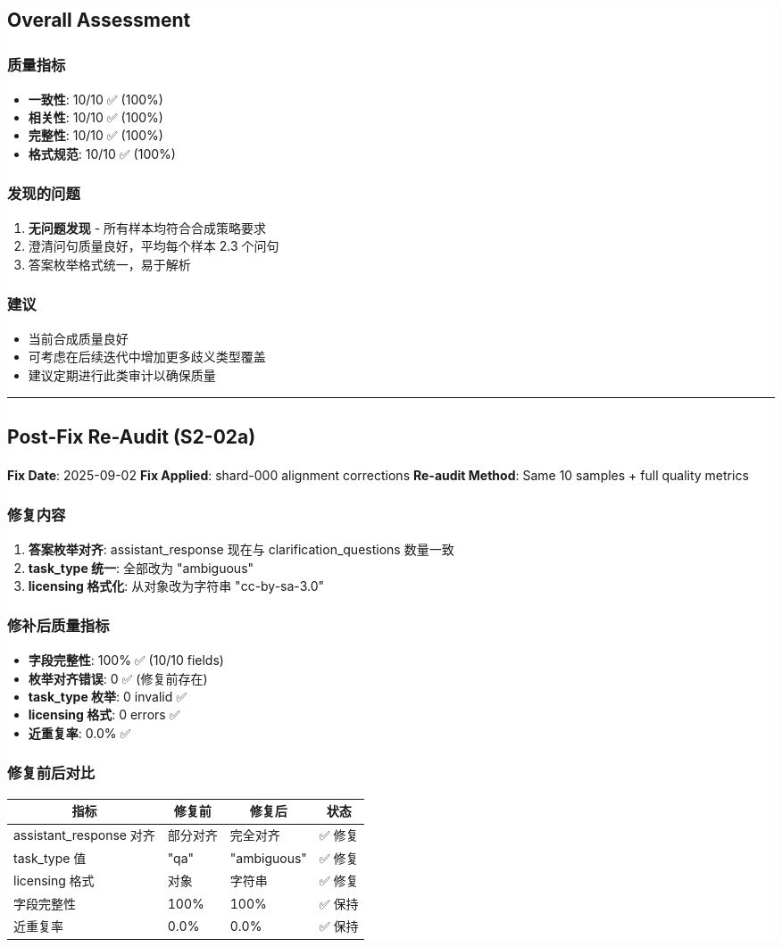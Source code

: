 
## Overall Assessment

### 质量指标
- **一致性**: 10/10 ✅ (100%)
- **相关性**: 10/10 ✅ (100%) 
- **完整性**: 10/10 ✅ (100%)
- **格式规范**: 10/10 ✅ (100%)

### 发现的问题
1. **无问题发现** - 所有样本均符合合成策略要求
2. 澄清问句质量良好，平均每个样本 2.3 个问句
3. 答案枚举格式统一，易于解析

### 建议
- 当前合成质量良好
- 可考虑在后续迭代中增加更多歧义类型覆盖
- 建议定期进行此类审计以确保质量

---

## Post-Fix Re-Audit (S2-02a)

**Fix Date**: 2025-09-02
**Fix Applied**: shard-000 alignment corrections
**Re-audit Method**: Same 10 samples + full quality metrics

### 修复内容
1. **答案枚举对齐**: assistant_response 现在与 clarification_questions 数量一致
2. **task_type 统一**: 全部改为 "ambiguous"
3. **licensing 格式化**: 从对象改为字符串 "cc-by-sa-3.0"

### 修补后质量指标
- **字段完整性**: 100% ✅ (10/10 fields)
- **枚举对齐错误**: 0 ✅ (修复前存在)
- **task_type 枚举**: 0 invalid ✅
- **licensing 格式**: 0 errors ✅
- **近重复率**: 0.0% ✅

### 修复前后对比

| 指标 | 修复前 | 修复后 | 状态 |
|------|--------|--------|------|
| assistant_response 对齐 | 部分对齐 | 完全对齐 | ✅ 修复 |
| task_type 值 | "qa" | "ambiguous" | ✅ 修复 |
| licensing 格式 | 对象 | 字符串 | ✅ 修复 |
| 字段完整性 | 100% | 100% | ✅ 保持 |
| 近重复率 | 0.0% | 0.0% | ✅ 保持 |
